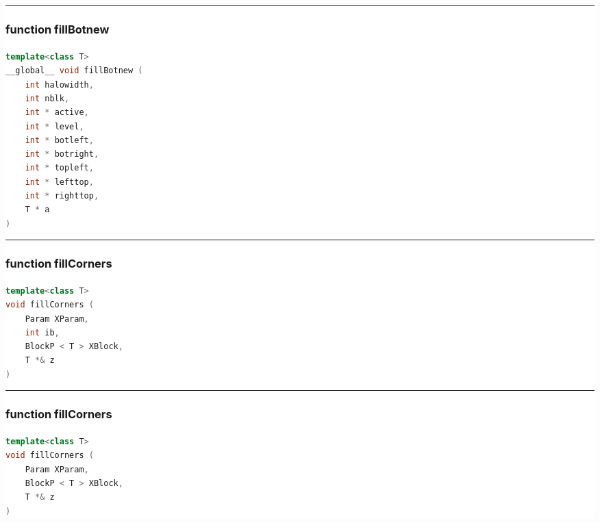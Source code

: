 



<hr>



### function fillBotnew 

```C++
template<class T>
__global__ void fillBotnew (
    int halowidth,
    int nblk,
    int * active,
    int * level,
    int * botleft,
    int * botright,
    int * topleft,
    int * lefttop,
    int * righttop,
    T * a
) 
```




<hr>



### function fillCorners 

```C++
template<class T>
void fillCorners (
    Param XParam,
    int ib,
    BlockP < T > XBlock,
    T *& z
) 
```




<hr>



### function fillCorners 

```C++
template<class T>
void fillCorners (
    Param XParam,
    BlockP < T > XBlock,
    T *& z
) 
```
